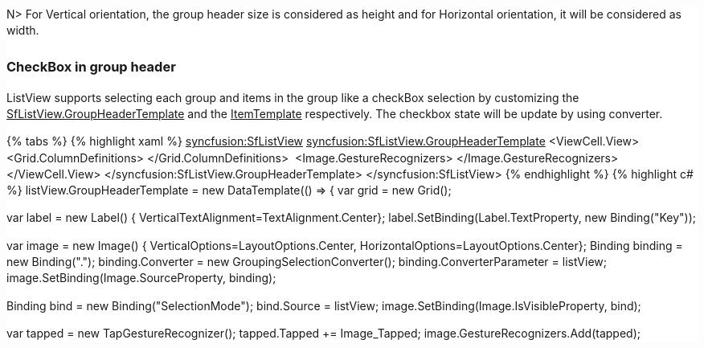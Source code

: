 N> For Vertical orientation, the group header size is considered as height and for Horizontal orientation, it will be considered as width.

### CheckBox in group header

ListView supports selecting each group and items in the group like a checkBox selection by customizing the [SfListView.GroupHeaderTemplate](https://help.syncfusion.com/cr/cref_files/xamarin/Syncfusion.SfListView.XForms~Syncfusion.ListView.XForms.SfListView~GroupHeaderTemplate.html) and the [ItemTemplate](https://help.syncfusion.com/cr/cref_files/xamarin/Syncfusion.SfListView.XForms%7ESyncfusion.ListView.XForms.SfListView%7EItemTemplate.html) respectively. The checkbox state will be update by using converter.

{% tabs %}
{% highlight xaml %}
<ContentPage xmlns:syncfusion="clr-namespace:Syncfusion.ListView.XForms;assembly=Syncfusion.SfListView.XForms">
  <syncfusion:SfListView>
    <syncfusion:SfListView.GroupHeaderTemplate>
        <DataTemplate>
            <ViewCell>
              <ViewCell.View>
                <Grid BackgroundColor="#d3d3d3">
                   <Grid.ColumnDefinitions>
                        <ColumnDefinition Width="30" />
                        <ColumnDefinition Width="*" />
                        <ColumnDefinition Width="Auto" />
                   </Grid.ColumnDefinitions>
                   <Label Text="{Binding Key}" Grid.Column="1" VerticalTextAlignment="Center"/>
                   <Image Grid.Column="2" IsVisible="{Binding SelectionMode, Source={x:Reference listView}}" 
                           HorizontalOptions="Center" VerticalOptions="Center"
                           Source="{Binding ., Converter={StaticResource GroupingSelectionConverter}, ConverterParameter={x:Reference listView}}">
                        <Image.GestureRecognizers>
                            <TapGestureRecognizer Tapped="TapGestureRecognizer_Tapped"/>
                        </Image.GestureRecognizers>
                   </Image>
                </Grid>
              </ViewCell.View>
            </ViewCell>
        </DataTemplate>
    </syncfusion:SfListView.GroupHeaderTemplate>
  </syncfusion:SfListView>
</ContentPage>
{% endhighlight %}
{% highlight c# %}
listView.GroupHeaderTemplate = new DataTemplate(() => 
{
  var grid = new Grid();

  var label = new Label() { VerticalTextAlignment=TextAlignment.Center};
  label.SetBinding(Label.TextProperty, new Binding("Key"));

  var image = new Image() { VerticalOptions=LayoutOptions.Center, HorizontalOptions=LayoutOptions.Center};
  Binding binding = new Binding(".");
  binding.Converter = new GroupingSelectionConverter();
  binding.ConverterParameter = listView;
  image.SetBinding(Image.SourceProperty, binding);

  Binding bind = new Binding("SelectionMode");
  bind.Source = listView;
  image.SetBinding(Image.IsVisibleProperty, bind);

  var tapped = new TapGestureRecognizer();
  tapped.Tapped += Image_Tapped;
  image.GestureRecognizers.Add(tapped);
